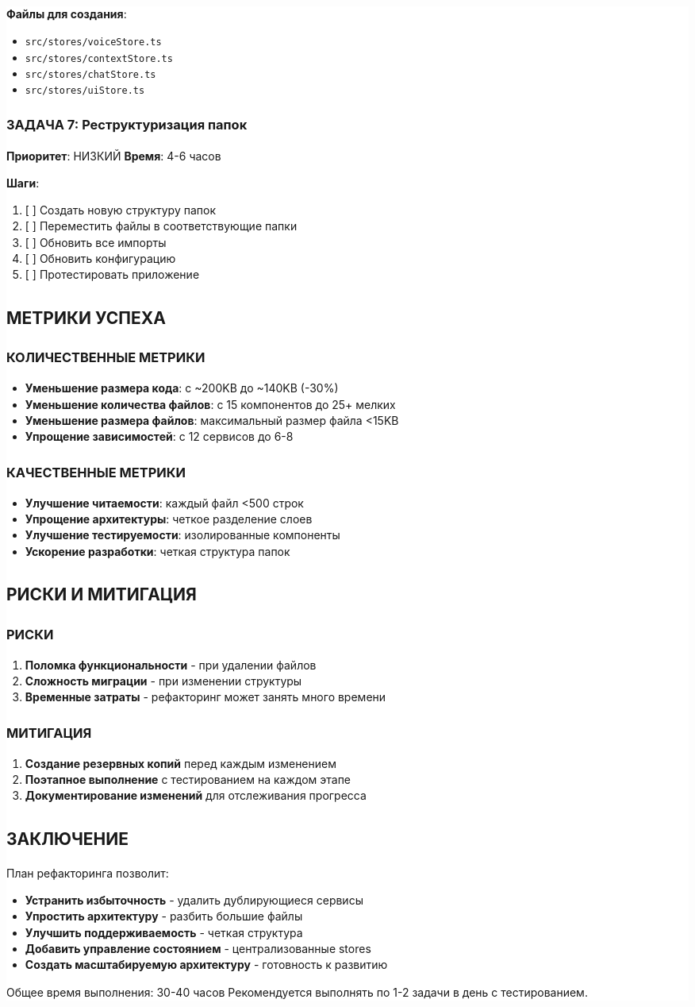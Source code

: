 **Файлы для создания**:
- `src/stores/voiceStore.ts`
- `src/stores/contextStore.ts`
- `src/stores/chatStore.ts`
- `src/stores/uiStore.ts`

### ЗАДАЧА 7: Реструктуризация папок
**Приоритет**: НИЗКИЙ
**Время**: 4-6 часов

**Шаги**:
1. [ ] Создать новую структуру папок
2. [ ] Переместить файлы в соответствующие папки
3. [ ] Обновить все импорты
4. [ ] Обновить конфигурацию
5. [ ] Протестировать приложение

## МЕТРИКИ УСПЕХА

### КОЛИЧЕСТВЕННЫЕ МЕТРИКИ
- **Уменьшение размера кода**: с ~200KB до ~140KB (-30%)
- **Уменьшение количества файлов**: с 15 компонентов до 25+ мелких
- **Уменьшение размера файлов**: максимальный размер файла <15KB
- **Упрощение зависимостей**: с 12 сервисов до 6-8

### КАЧЕСТВЕННЫЕ МЕТРИКИ
- **Улучшение читаемости**: каждый файл <500 строк
- **Упрощение архитектуры**: четкое разделение слоев
- **Улучшение тестируемости**: изолированные компоненты
- **Ускорение разработки**: четкая структура папок

## РИСКИ И МИТИГАЦИЯ

### РИСКИ
1. **Поломка функциональности** - при удалении файлов
2. **Сложность миграции** - при изменении структуры
3. **Временные затраты** - рефакторинг может занять много времени

### МИТИГАЦИЯ
1. **Создание резервных копий** перед каждым изменением
2. **Поэтапное выполнение** с тестированием на каждом этапе
3. **Документирование изменений** для отслеживания прогресса

## ЗАКЛЮЧЕНИЕ

План рефакторинга позволит:
- **Устранить избыточность** - удалить дублирующиеся сервисы
- **Упростить архитектуру** - разбить большие файлы
- **Улучшить поддерживаемость** - четкая структура
- **Добавить управление состоянием** - централизованные stores
- **Создать масштабируемую архитектуру** - готовность к развитию

Общее время выполнения: 30-40 часов
Рекомендуется выполнять по 1-2 задачи в день с тестированием.
